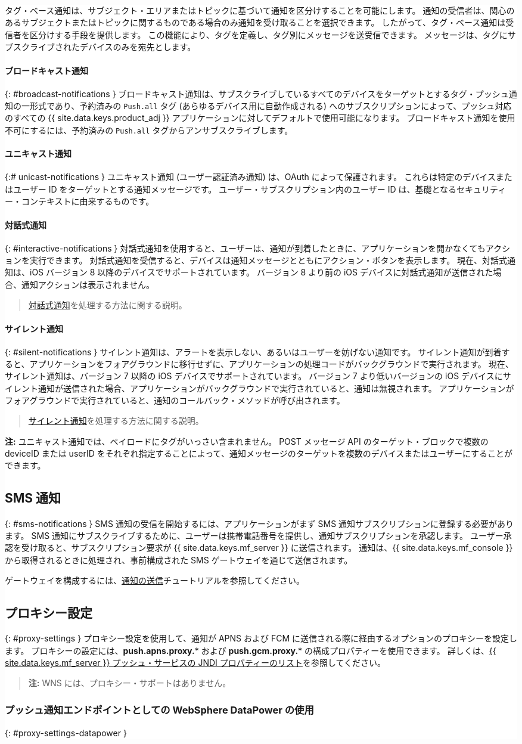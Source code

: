 タグ・ベース通知は、サブジェクト・エリアまたはトピックに基づいて通知を区分けすることを可能にします。 通知の受信者は、関心のあるサブジェクトまたはトピックに関するものである場合のみ通知を受け取ることを選択できます。 したがって、タグ・ベース通知は受信者を区分けする手段を提供します。 この機能により、タグを定義し、タグ別にメッセージを送受信できます。 メッセージは、タグにサブスクライブされたデバイスのみを宛先とします。

#### ブロードキャスト通知
{: #broadcast-notifications }
ブロードキャスト通知は、サブスクライブしているすべてのデバイスをターゲットとするタグ・プッシュ通知の一形式であり、予約済みの `Push.all` タグ (あらゆるデバイス用に自動作成される) へのサブスクリプションによって、プッシュ対応のすべての {{ site.data.keys.product_adj }} アプリケーションに対してデフォルトで使用可能になります。 ブロードキャスト通知を使用不可にするには、予約済みの `Push.all` タグからアンサブスクライブします。

#### ユニキャスト通知
{:# unicast-notifications }
ユニキャスト通知 (ユーザー認証済み通知) は、OAuth によって保護されます。 これらは特定のデバイスまたはユーザー ID をターゲットとする通知メッセージです。 ユーザー・サブスクリプション内のユーザー ID は、基礎となるセキュリティー・コンテキストに由来するものです。

#### 対話式通知
{: #interactive-notifications }
対話式通知を使用すると、ユーザーは、通知が到着したときに、アプリケーションを開かなくてもアクションを実行できます。 対話式通知を受信すると、デバイスは通知メッセージとともにアクション・ボタンを表示します。 現在、対話式通知は、iOS バージョン 8 以降のデバイスでサポートされています。 バージョン 8 より前の iOS デバイスに対話式通知が送信された場合、通知アクションは表示されません。

> [対話式通知](handling-push-notifications/interactive)を処理する方法に関する説明。

#### サイレント通知
{: #silent-notifications }
サイレント通知は、アラートを表示しない、あるいはユーザーを妨げない通知です。 サイレント通知が到着すると、アプリケーションをフォアグラウンドに移行せずに、アプリケーションの処理コードがバックグラウンドで実行されます。 現在、サイレント通知は、バージョン 7 以降の iOS デバイスでサポートされています。 バージョン 7 より低いバージョンの iOS デバイスにサイレント通知が送信された場合、アプリケーションがバックグラウンドで実行されていると、通知は無視されます。 アプリケーションがフォアグラウンドで実行されていると、通知のコールバック・メソッドが呼び出されます。

> [サイレント通知](handling-push-notifications/silent)を処理する方法に関する説明。

**注:** ユニキャスト通知では、ペイロードにタグがいっさい含まれません。 POST メッセージ API のターゲット・ブロックで複数の deviceID または userID をそれぞれ指定することによって、通知メッセージのターゲットを複数のデバイスまたはユーザーにすることができます。

## SMS 通知
{: #sms-notifications }
SMS 通知の受信を開始するには、アプリケーションがまず SMS 通知サブスクリプションに登録する必要があります。 SMS 通知にサブスクライブするために、ユーザーは携帯電話番号を提供し、通知サブスクリプションを承認します。 ユーザー承認を受け取ると、サブスクリプション要求が {{ site.data.keys.mf_server }} に送信されます。 通知は、{{ site.data.keys.mf_console }} から取得されるときに処理され、事前構成された SMS ゲートウェイを通じて送信されます。

ゲートウェイを構成するには、[通知の送信](sending-notifications)チュートリアルを参照してください。

## プロキシー設定
{: #proxy-settings }
プロキシー設定を使用して、通知が APNS および FCM に送信される際に経由するオプションのプロキシーを設定します。 プロキシーの設定には、**push.apns.proxy.*** および **push.gcm.proxy.*** の構成プロパティーを使用できます。 詳しくは、[{{ site.data.keys.mf_server }} プッシュ・サービスの JNDI プロパティーのリスト](../installation-configuration/production/server-configuration/#list-of-jndi-properties-for-mobilefirst-server-push-service)を参照してください。

> **注:** WNS には、プロキシー・サポートはありません。

### プッシュ通知エンドポイントとしての WebSphere DataPower の使用
{: #proxy-settings-datapower }
